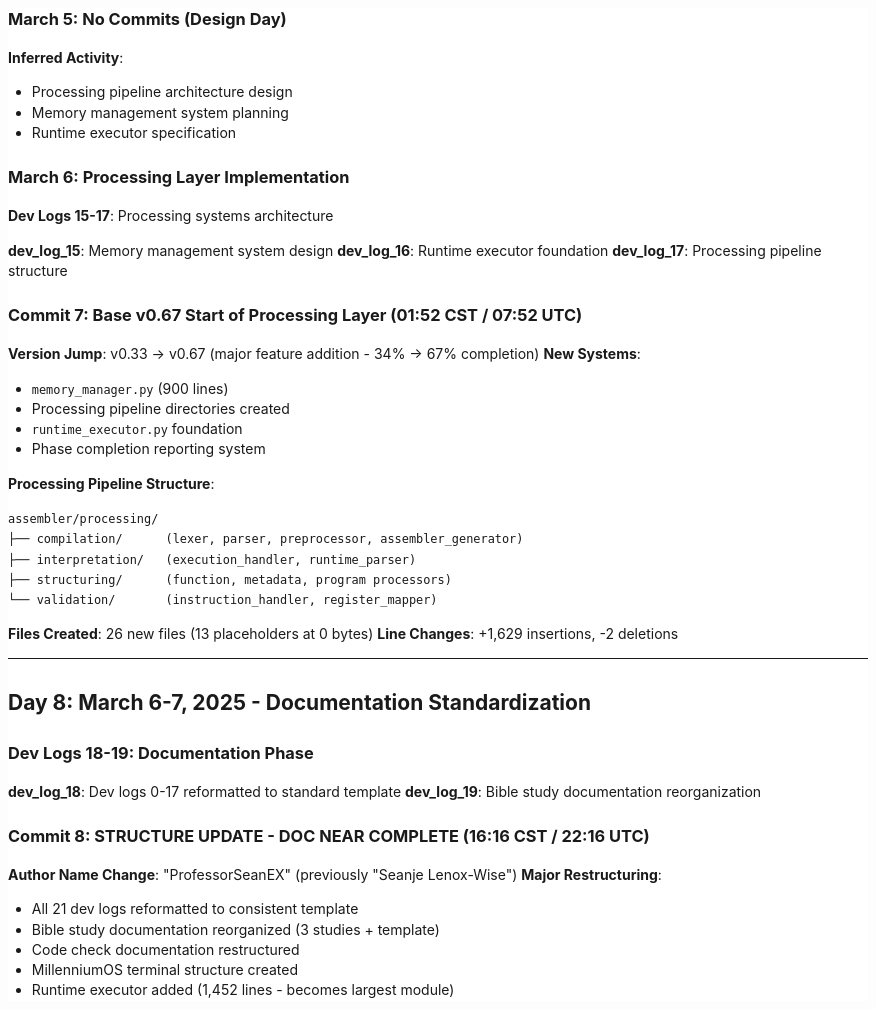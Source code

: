 ### March 5: No Commits (Design Day)

**Inferred Activity**:
- Processing pipeline architecture design
- Memory management system planning
- Runtime executor specification

### March 6: Processing Layer Implementation

**Dev Logs 15-17**: Processing systems architecture

**dev_log_15**: Memory management system design
**dev_log_16**: Runtime executor foundation
**dev_log_17**: Processing pipeline structure

### Commit 7: Base v0.67 Start of Processing Layer (01:52 CST / 07:52 UTC)

**Version Jump**: v0.33 → v0.67 (major feature addition - 34% → 67% completion)
**New Systems**:
- `memory_manager.py` (900 lines)
- Processing pipeline directories created
- `runtime_executor.py` foundation
- Phase completion reporting system

**Processing Pipeline Structure**:
```
assembler/processing/
├── compilation/      (lexer, parser, preprocessor, assembler_generator)
├── interpretation/   (execution_handler, runtime_parser)
├── structuring/      (function, metadata, program processors)
└── validation/       (instruction_handler, register_mapper)
```

**Files Created**: 26 new files (13 placeholders at 0 bytes)
**Line Changes**: +1,629 insertions, -2 deletions

---

## Day 8: March 6-7, 2025 - Documentation Standardization

### Dev Logs 18-19: Documentation Phase

**dev_log_18**: Dev logs 0-17 reformatted to standard template
**dev_log_19**: Bible study documentation reorganization

### Commit 8: STRUCTURE UPDATE - DOC NEAR COMPLETE (16:16 CST / 22:16 UTC)

**Author Name Change**: "ProfessorSeanEX" (previously "Seanje Lenox-Wise")
**Major Restructuring**:
- All 21 dev logs reformatted to consistent template
- Bible study documentation reorganized (3 studies + template)
- Code check documentation restructured
- MillenniumOS terminal structure created
- Runtime executor added (1,452 lines - becomes largest module)
